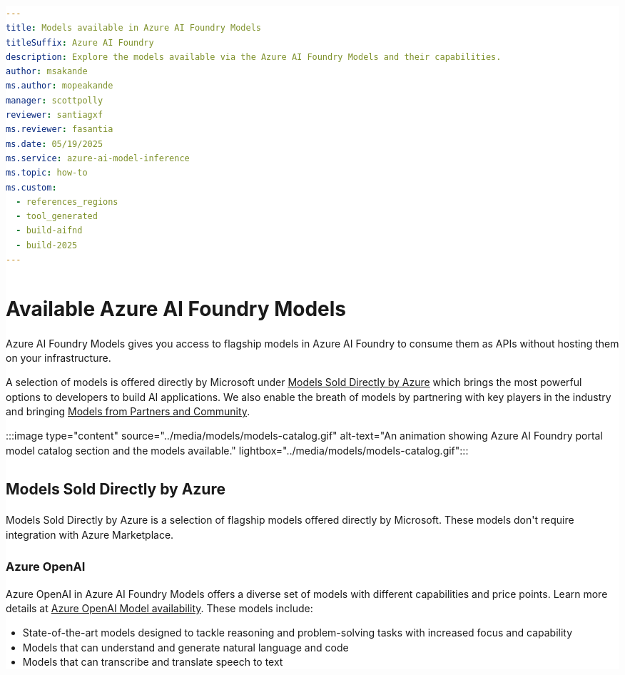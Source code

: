 ```yaml
---
title: Models available in Azure AI Foundry Models
titleSuffix: Azure AI Foundry
description: Explore the models available via the Azure AI Foundry Models and their capabilities.
author: msakande
ms.author: mopeakande
manager: scottpolly
reviewer: santiagxf
ms.reviewer: fasantia
ms.date: 05/19/2025
ms.service: azure-ai-model-inference
ms.topic: how-to
ms.custom:
  - references_regions
  - tool_generated
  - build-aifnd
  - build-2025
---
```


# Available Azure AI Foundry Models

Azure AI Foundry Models gives you access to flagship models in Azure AI Foundry to consume them as APIs without hosting them on your infrastructure.

A selection of models is offered directly by Microsoft under [Models Sold Directly by Azure](#models-sold-directly-by-azure) which brings the most powerful options to developers to build AI applications. We also enable the breath of models by partnering with key players in the industry and bringing [Models from Partners and Community](#models-from-partners-and-community).


:::image type="content" source="../media/models/models-catalog.gif" alt-text="An animation showing Azure AI Foundry portal model catalog section and the models available." lightbox="../media/models/models-catalog.gif":::


## Models Sold Directly by Azure 

Models Sold Directly by Azure  is a selection of flagship models offered directly by Microsoft. These models don't require integration with Azure Marketplace. 

### Azure OpenAI

Azure OpenAI in Azure AI Foundry Models offers a diverse set of models with different capabilities and price points. Learn more details at [Azure OpenAI Model availability](../../../ai-services/openai/concepts/models.md). These models include:

- State-of-the-art models designed to tackle reasoning and problem-solving tasks with increased focus and capability
- Models that can understand and generate natural language and code
- Models that can transcribe and translate speech to text
